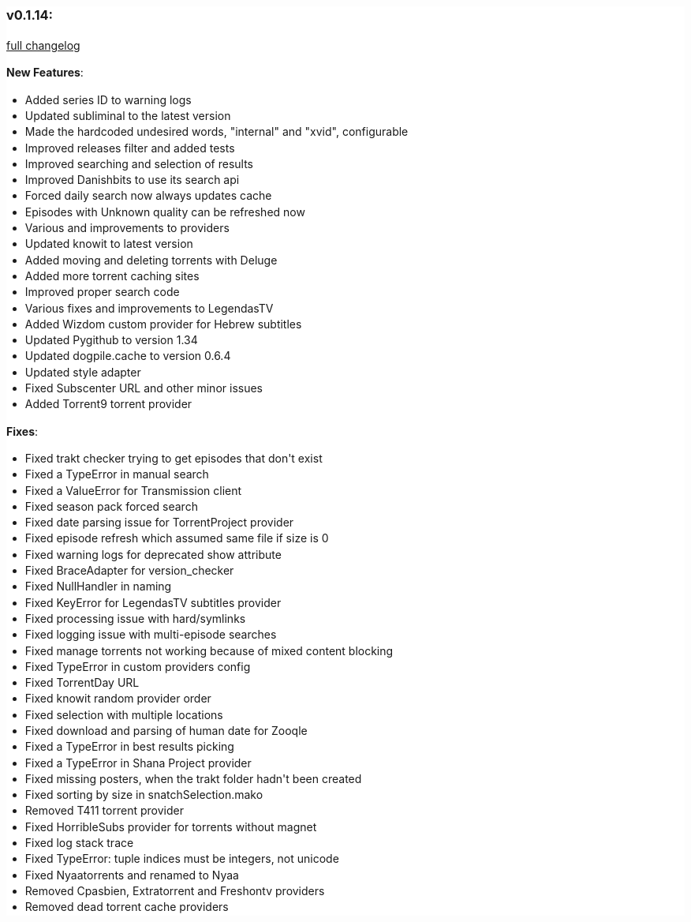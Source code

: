 ### v0.1.14:

[full changelog](https://github.com/pymedusa/Medusa/commits/master)

**New Features**:

- Added series ID to warning logs
- Updated subliminal to the latest version
- Made the hardcoded undesired words, "internal" and "xvid", configurable
- Improved releases filter and added tests
- Improved searching and selection of results
- Improved Danishbits to use its search api
- Forced daily search now always updates cache
- Episodes with Unknown quality can be refreshed now
- Various and improvements to providers
- Updated knowit to latest version
- Added moving and deleting torrents with Deluge
- Added more torrent caching sites
- Improved proper search code
- Various fixes and improvements to LegendasTV
- Added Wizdom custom provider for Hebrew subtitles
- Updated Pygithub to version 1.34
- Updated dogpile.cache to version 0.6.4
- Updated style adapter
- Fixed Subscenter URL and other minor issues
- Added Torrent9 torrent provider

**Fixes**:

- Fixed trakt checker trying to get episodes that don't exist
- Fixed a TypeError in manual search
- Fixed a ValueError for Transmission client
- Fixed season pack forced search
- Fixed date parsing issue for TorrentProject provider
- Fixed episode refresh which assumed same file if size is 0
- Fixed warning logs for deprecated show attribute
- Fixed BraceAdapter for version_checker
- Fixed NullHandler in naming
- Fixed KeyError for LegendasTV subtitles provider
- Fixed processing issue with hard/symlinks
- Fixed logging issue with multi-episode searches
- Fixed manage torrents not working because of mixed content blocking
- Fixed TypeError in custom providers config
- Fixed TorrentDay URL
- Fixed knowit random provider order
- Fixed selection with multiple locations
- Fixed download and parsing of human date for Zooqle
- Fixed a TypeError in best results picking
- Fixed a TypeError in Shana Project provider
- Fixed missing posters, when the trakt folder hadn't been created
- Fixed sorting by size in snatchSelection.mako
- Removed T411 torrent provider
- Fixed HorribleSubs provider for torrents without magnet
- Fixed log stack trace
- Fixed TypeError: tuple indices must be integers, not unicode
- Fixed Nyaatorrents and renamed to Nyaa
- Removed Cpasbien, Extratorrent and Freshontv providers
- Removed dead torrent cache providers
